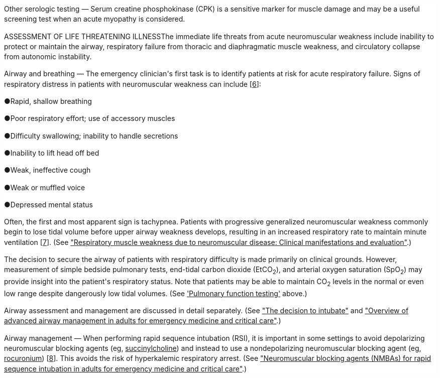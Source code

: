 Other serologic testing — Serum creatine phosphokinase (CPK) is a sensitive marker for muscle damage and may be a useful screening test when an acute myopathy is considered.

ASSESSMENT OF LIFE THREATENING ILLNESSThe immediate life threats from acute neuromuscular weakness include inability to protect or maintain the airway, respiratory failure from thoracic and diaphragmatic muscle weakness, and circulatory collapse from autonomic instability.

Airway and breathing — The emergency clinician's first task is to identify patients at risk for acute respiratory failure. Signs of respiratory distress in patients with neuromuscular weakness can include \[[6](https://www.uptodate.com/contents/evaluation-of-the-adult-with-acute-weakness-in-the-emergency-department/abstract/6)\]:

●Rapid, shallow breathing

●Poor respiratory effort; use of accessory muscles

●Difficulty swallowing; inability to handle secretions

●Inability to lift head off bed

●Weak, ineffective cough

●Weak or muffled voice

●Depressed mental status

Often, the first and most apparent sign is tachypnea. Patients with progressive generalized neuromuscular weakness commonly begin to lose tidal volume before upper airway weakness develops, resulting in an increased respiratory rate to maintain minute ventilation \[[7](https://www.uptodate.com/contents/evaluation-of-the-adult-with-acute-weakness-in-the-emergency-department/abstract/7)\]. (See ["Respiratory muscle weakness due to neuromuscular disease: Clinical manifestations and evaluation"](https://www.uptodate.com/contents/respiratory-muscle-weakness-due-to-neuromuscular-disease-clinical-manifestations-and-evaluation?topicRef=294&source=see_link).)

The decision to secure the airway of patients with respiratory difficulty is made primarily on clinical grounds. However, measurement of simple bedside pulmonary tests, end-tidal carbon dioxide (EtCO<sub>2</sub>), and arterial oxygen saturation (SpO<sub>2</sub>) may provide insight into the patient's respiratory status. Note that patients may be able to maintain CO<sub>2</sub> levels in the normal or even low range despite dangerously low tidal volumes. (See ['Pulmonary function testing'](https://www.uptodate.com/contents/evaluation-of-the-adult-with-acute-weakness-in-the-emergency-department#H28) above.)

Airway assessment and management are discussed in detail separately. (See ["The decision to intubate"](https://www.uptodate.com/contents/the-decision-to-intubate?topicRef=294&source=see_link) and ["Overview of advanced airway management in adults for emergency medicine and critical care"](https://www.uptodate.com/contents/overview-of-advanced-airway-management-in-adults-for-emergency-medicine-and-critical-care?topicRef=294&source=see_link).)

Airway management — When performing rapid sequence intubation (RSI), it is important in some settings to avoid depolarizing neuromuscular blocking agents (eg, [succinylcholine](https://www.uptodate.com/contents/succinylcholine-suxamethonium-drug-information?topicRef=294&source=see_link)) and instead to use a nondepolarizing neuromuscular blocking agent (eg, [rocuronium](https://www.uptodate.com/contents/rocuronium-drug-information?topicRef=294&source=see_link)) \[[8](https://www.uptodate.com/contents/evaluation-of-the-adult-with-acute-weakness-in-the-emergency-department/abstract/8)\]. This avoids the risk of hyperkalemic respiratory arrest. (See ["Neuromuscular blocking agents (NMBAs) for rapid sequence intubation in adults for emergency medicine and critical care"](https://www.uptodate.com/contents/neuromuscular-blocking-agents-nmbas-for-rapid-sequence-intubation-in-adults-for-emergency-medicine-and-critical-care?topicRef=294&source=see_link).)
